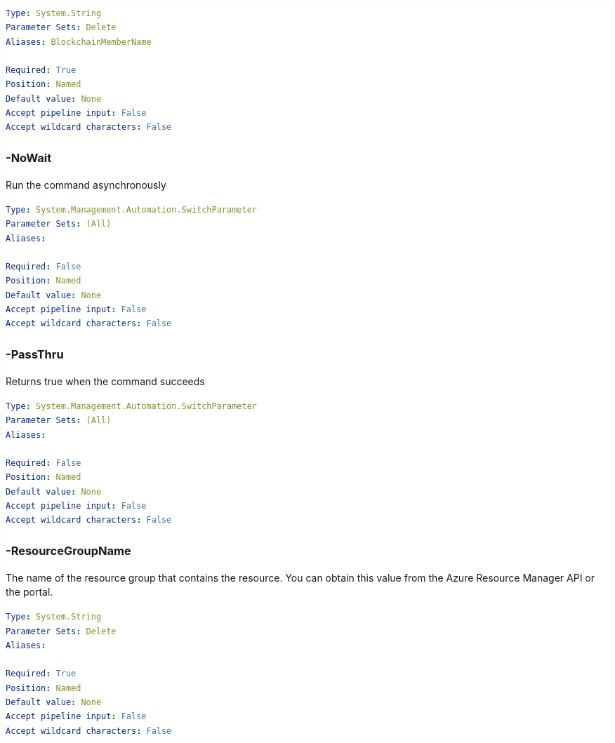 ```yaml
Type: System.String
Parameter Sets: Delete
Aliases: BlockchainMemberName

Required: True
Position: Named
Default value: None
Accept pipeline input: False
Accept wildcard characters: False
```

### -NoWait
Run the command asynchronously

```yaml
Type: System.Management.Automation.SwitchParameter
Parameter Sets: (All)
Aliases:

Required: False
Position: Named
Default value: None
Accept pipeline input: False
Accept wildcard characters: False
```

### -PassThru
Returns true when the command succeeds

```yaml
Type: System.Management.Automation.SwitchParameter
Parameter Sets: (All)
Aliases:

Required: False
Position: Named
Default value: None
Accept pipeline input: False
Accept wildcard characters: False
```

### -ResourceGroupName
The name of the resource group that contains the resource.
You can obtain this value from the Azure Resource Manager API or the portal.

```yaml
Type: System.String
Parameter Sets: Delete
Aliases:

Required: True
Position: Named
Default value: None
Accept pipeline input: False
Accept wildcard characters: False
```
